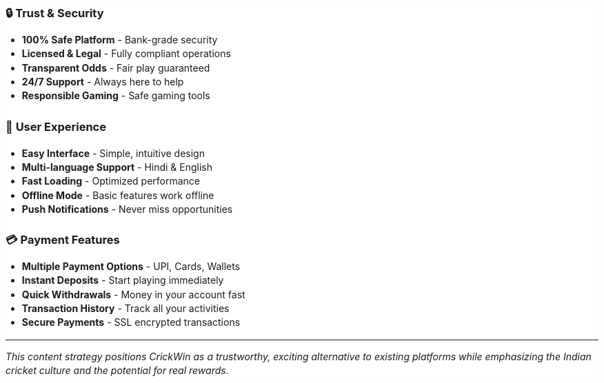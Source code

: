 ### 🔒 **Trust & Security**
- **100% Safe Platform** - Bank-grade security
- **Licensed & Legal** - Fully compliant operations
- **Transparent Odds** - Fair play guaranteed
- **24/7 Support** - Always here to help
- **Responsible Gaming** - Safe gaming tools

### 📱 **User Experience**
- **Easy Interface** - Simple, intuitive design
- **Multi-language Support** - Hindi & English
- **Fast Loading** - Optimized performance
- **Offline Mode** - Basic features work offline
- **Push Notifications** - Never miss opportunities

### 💳 **Payment Features**
- **Multiple Payment Options** - UPI, Cards, Wallets
- **Instant Deposits** - Start playing immediately
- **Quick Withdrawals** - Money in your account fast
- **Transaction History** - Track all your activities
- **Secure Payments** - SSL encrypted transactions

---

*This content strategy positions CrickWin as a trustworthy, exciting alternative to existing platforms while emphasizing the Indian cricket culture and the potential for real rewards.*